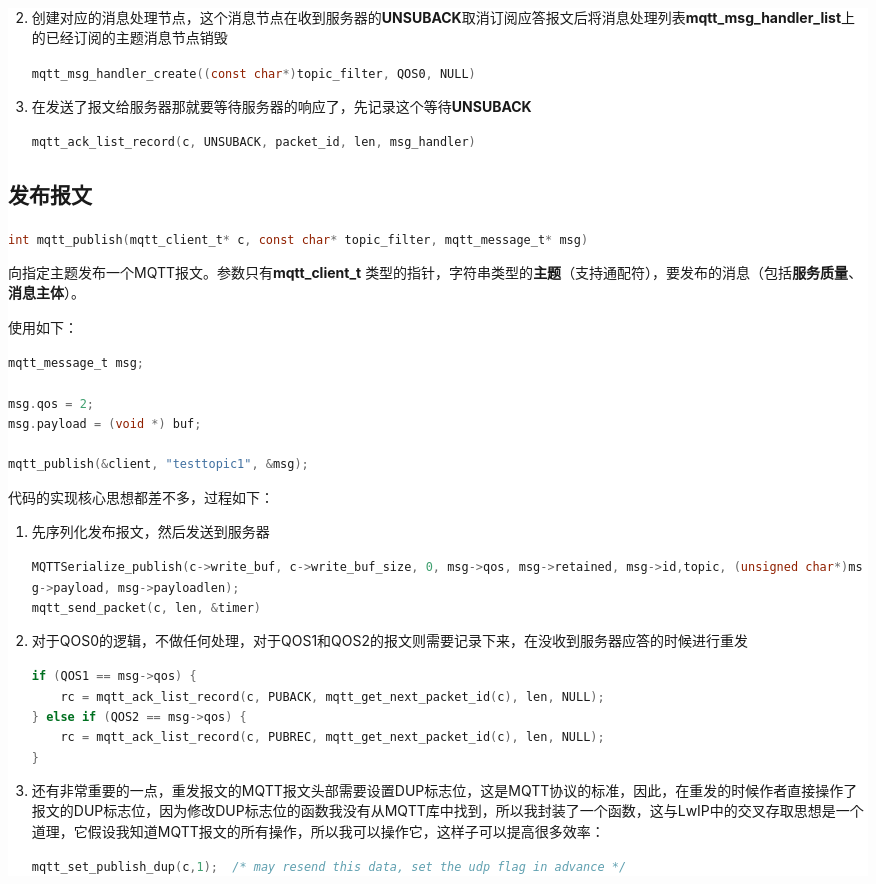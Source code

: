 2. 创建对应的消息处理节点，这个消息节点在收到服务器的**UNSUBACK**取消订阅应答报文后将消息处理列表**mqtt_msg_handler_list**上的已经订阅的主题消息节点销毁

    ```c
    mqtt_msg_handler_create((const char*)topic_filter, QOS0, NULL)
    ```

3. 在发送了报文给服务器那就要等待服务器的响应了，先记录这个等待**UNSUBACK**

    ```c
    mqtt_ack_list_record(c, UNSUBACK, packet_id, len, msg_handler)
    ```

## 发布报文

```c
int mqtt_publish(mqtt_client_t* c, const char* topic_filter, mqtt_message_t* msg)
```

向指定主题发布一个MQTT报文。参数只有**mqtt_client_t** 类型的指针，字符串类型的**主题**（支持通配符），要发布的消息（包括**服务质量**、**消息主体**）。

使用如下：

```c
mqtt_message_t msg;

msg.qos = 2;
msg.payload = (void *) buf;

mqtt_publish(&client, "testtopic1", &msg);
```

代码的实现核心思想都差不多，过程如下：

1. 先序列化发布报文，然后发送到服务器

    ```c
    MQTTSerialize_publish(c->write_buf, c->write_buf_size, 0, msg->qos, msg->retained, msg->id,topic, (unsigned char*)msg->payload, msg->payloadlen);
    mqtt_send_packet(c, len, &timer)
    ```

2. 对于QOS0的逻辑，不做任何处理，对于QOS1和QOS2的报文则需要记录下来，在没收到服务器应答的时候进行重发

    ```c
    if (QOS1 == msg->qos) {
        rc = mqtt_ack_list_record(c, PUBACK, mqtt_get_next_packet_id(c), len, NULL);
    } else if (QOS2 == msg->qos) {
        rc = mqtt_ack_list_record(c, PUBREC, mqtt_get_next_packet_id(c), len, NULL);
    }
    ```

3. 还有非常重要的一点，重发报文的MQTT报文头部需要设置DUP标志位，这是MQTT协议的标准，因此，在重发的时候作者直接操作了报文的DUP标志位，因为修改DUP标志位的函数我没有从MQTT库中找到，所以我封装了一个函数，这与LwIP中的交叉存取思想是一个道理，它假设我知道MQTT报文的所有操作，所以我可以操作它，这样子可以提高很多效率：

    ```c
    mqtt_set_publish_dup(c,1);  /* may resend this data, set the udp flag in advance */
    ```
